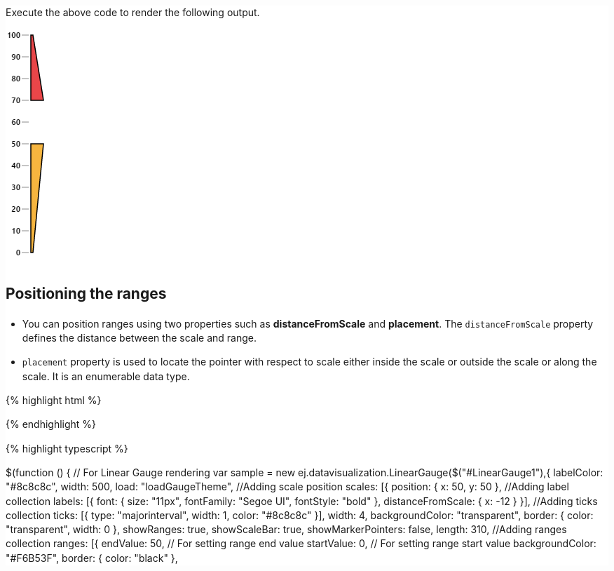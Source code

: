 

Execute the above code to render the following output.

![](Ranges_images/Ranges_img3.png)

## Positioning the ranges

* You can position ranges using two properties such as **distanceFromScale** and **placement**. The `distanceFromScale` property defines the distance between the scale and range. 

* `placement` property is used to locate the pointer with respect to scale either inside the scale or outside the scale or along the scale. It is an enumerable data type. 


{% highlight html %}

<div id="LinearGauge1"></div>

{% endhighlight %}


{% highlight typescript  %}


 $(function () {
        // For Linear Gauge rendering
       var sample = new ej.datavisualization.LinearGauge($("#LinearGauge1"),{
            labelColor: "#8c8c8c", width: 500, load: "loadGaugeTheme",
            //Adding scale position
            scales: [{
                position: { x: 50, y: 50 },
                //Adding label collection
                labels: [{
                    font: {
                        size: "11px", fontFamily: "Segoe UI", fontStyle:
                        "bold"
                    }, distanceFromScale: { x: -12 }
                }],
                //Adding ticks collection
                ticks: [{ type: "majorinterval", width: 1, color: "#8c8c8c" }],
                width: 4, backgroundColor: "transparent", border: {
                    color:
                    "transparent", width: 0
                }, showRanges: true, showScaleBar: true,
                showMarkerPointers: false, length: 310,
                //Adding ranges collection
                ranges: [{
                    endValue: 50,  // For setting range end value
                    startValue: 0,  // For setting range start value
                    backgroundColor: "#F6B53F",
                    border: { color: "black" },